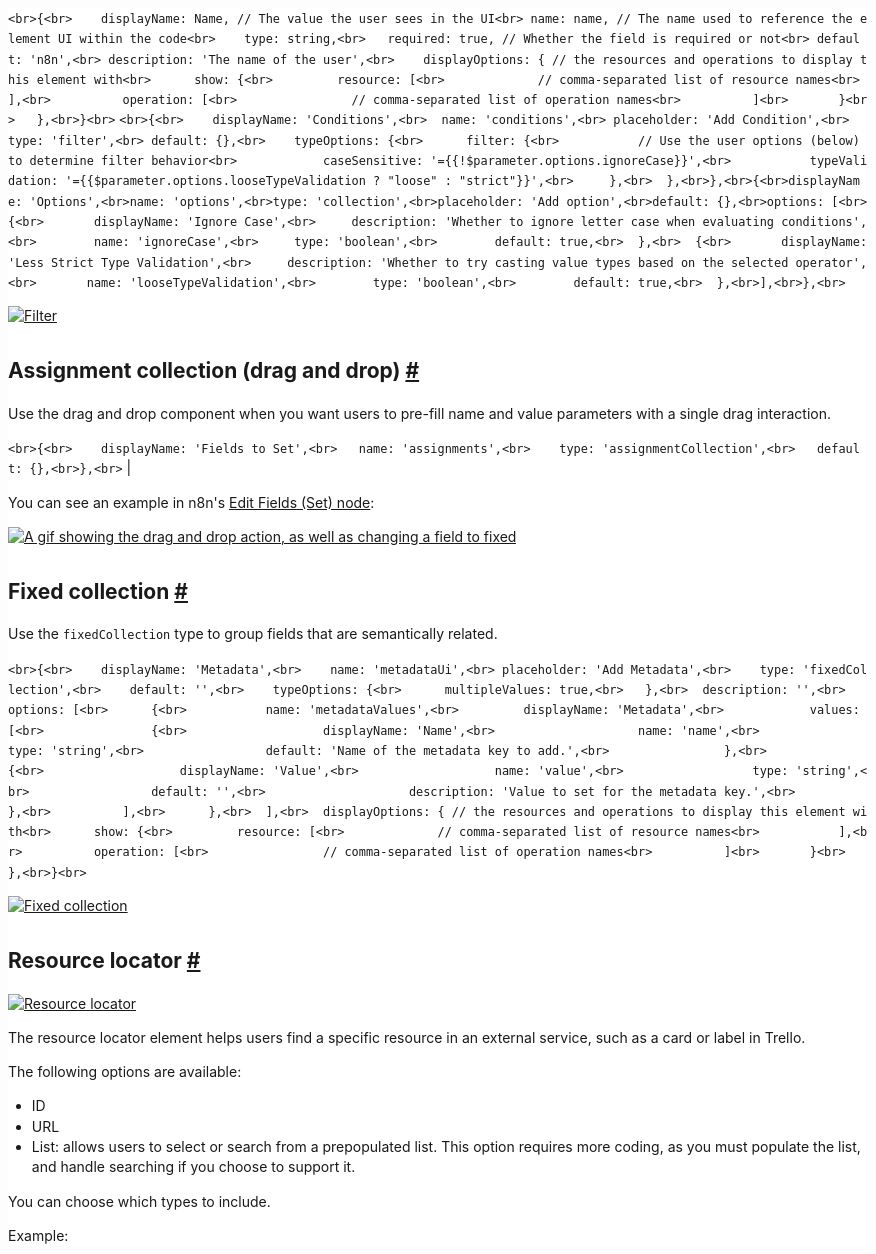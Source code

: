 ```<br>{<br>	displayName: Name, // The value the user sees in the UI<br>	name: name, // The name used to reference the element UI within the code<br>	type: string,<br>	required: true, // Whether the field is required or not<br>	default: 'n8n',<br>	description: 'The name of the user',<br>	displayOptions: { // the resources and operations to display this element with<br>		show: {<br>			resource: [<br>				// comma-separated list of resource names<br>			],<br>			operation: [<br>				// comma-separated list of operation names<br>			]<br>		}<br>	},<br>}<br>```
```<br>{<br>	displayName: 'Conditions',<br>	name: 'conditions',<br>	placeholder: 'Add Condition',<br>	type: 'filter',<br>	default: {},<br>	typeOptions: {<br>		filter: {<br>			// Use the user options (below) to determine filter behavior<br>			caseSensitive: '={{!$parameter.options.ignoreCase}}',<br>			typeValidation: '={{$parameter.options.looseTypeValidation ? "loose" : "strict"}}',<br>		},<br>	},<br>},<br>{<br>displayName: 'Options',<br>name: 'options',<br>type: 'collection',<br>placeholder: 'Add option',<br>default: {},<br>options: [<br>	{<br>		displayName: 'Ignore Case',<br>		description: 'Whether to ignore letter case when evaluating conditions',<br>		name: 'ignoreCase',<br>		type: 'boolean',<br>		default: true,<br>	},<br>	{<br>		displayName: 'Less Strict Type Validation',<br>		description: 'Whether to try casting value types based on the selected operator',<br>		name: 'looseTypeValidation',<br>		type: 'boolean',<br>		default: true,<br>	},<br>],<br>},<br>```

[![Filter](https://docs.n8n.io/_images/integrations/creating-nodes/filter.png)](https://docs.n8n.io/_images/integrations/creating-nodes/filter.png)

## Assignment collection (drag and drop) [\#](https://docs.n8n.io/integrations/creating-nodes/build/reference/ui-elements/\#assignment-collection-drag-and-drop "Permanent link")

Use the drag and drop component when you want users to pre-fill name and value parameters with a single drag interaction.

```<br>{<br>	displayName: 'Fields to Set',<br>	name: 'assignments',<br>	type: 'assignmentCollection',<br>	default: {},<br>},<br>``` |

You can see an example in n8n's [Edit Fields (Set) node](https://github.com/n8n-io/n8n/tree/0faeab1228e26d69a2a93bdb2f89523cca1e4036/packages/nodes-base/nodes/Set/v2):

[![A gif showing the drag and drop action, as well as changing a field to fixed](https://docs.n8n.io/_images/integrations/builtin/core-nodes/set/drag-drop-fixed-toggle.gif)](https://docs.n8n.io/_images/integrations/builtin/core-nodes/set/drag-drop-fixed-toggle.gif)

## Fixed collection [\#](https://docs.n8n.io/integrations/creating-nodes/build/reference/ui-elements/\#fixed-collection "Permanent link")

Use the `fixedCollection` type to group fields that are semantically related.

```<br>{<br>	displayName: 'Metadata',<br>	name: 'metadataUi',<br>	placeholder: 'Add Metadata',<br>	type: 'fixedCollection',<br>	default: '',<br>	typeOptions: {<br>		multipleValues: true,<br>	},<br>	description: '',<br>	options: [<br>		{<br>			name: 'metadataValues',<br>			displayName: 'Metadata',<br>			values: [<br>				{<br>					displayName: 'Name',<br>					name: 'name',<br>					type: 'string',<br>					default: 'Name of the metadata key to add.',<br>				},<br>				{<br>					displayName: 'Value',<br>					name: 'value',<br>					type: 'string',<br>					default: '',<br>					description: 'Value to set for the metadata key.',<br>				},<br>			],<br>		},<br>	],<br>	displayOptions: { // the resources and operations to display this element with<br>		show: {<br>			resource: [<br>				// comma-separated list of resource names<br>			],<br>			operation: [<br>				// comma-separated list of operation names<br>			]<br>		}<br>	},<br>}<br>```

[![Fixed collection](https://docs.n8n.io/_images/integrations/creating-nodes/fixed-collection.png)](https://docs.n8n.io/_images/integrations/creating-nodes/fixed-collection.png)

## Resource locator [\#](https://docs.n8n.io/integrations/creating-nodes/build/reference/ui-elements/\#resource-locator "Permanent link")

[![Resource locator](https://docs.n8n.io/_images/integrations/creating-nodes/resource-locator.png)](https://docs.n8n.io/_images/integrations/creating-nodes/resource-locator.png)

The resource locator element helps users find a specific resource in an external service, such as a card or label in Trello.

The following options are available:

- ID
- URL
- List: allows users to select or search from a prepopulated list. This option requires more coding, as you must populate the list, and handle searching if you choose to support it.

You can choose which types to include.

Example:

```